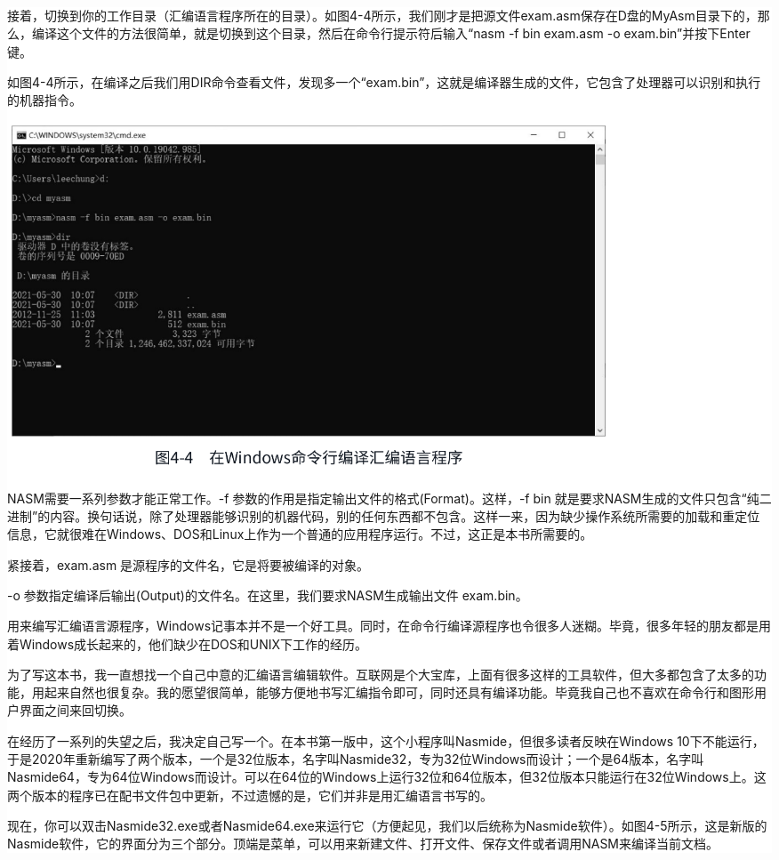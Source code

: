 接着，切换到你的工作目录（汇编语言程序所在的目录）。如图4-4所示，我们刚才是把源文件exam.asm保存在D盘的MyAsm目录下的，那么，编译这个文件的方法很简单，就是切换到这个目录，然后在命令行提示符后输入“nasm -f bin exam.asm -o exam.bin”并按下Enter键。

如图4-4所示，在编译之后我们用DIR命令查看文件，发现多一个“exam.bin”，这就是编译器生成的文件，它包含了处理器可以识别和执行的机器指令。

<img src="image/image-20250616142712580.png" alt="image-20250616142712580" style="zoom:67%;" />

NASM需要一系列参数才能正常工作。-f 参数的作用是指定输出文件的格式(Format)。这样，-f bin 就是要求NASM生成的文件只包含“纯二进制”的内容。换句话说，除了处理器能够识别的机器代码，别的任何东西都不包含。这样一来，因为缺少操作系统所需要的加载和重定位信息，它就很难在Windows、DOS和Linux上作为一个普通的应用程序运行。不过，这正是本书所需要的。

紧接着，exam.asm 是源程序的文件名，它是将要被编译的对象。

-o 参数指定编译后输出(Output)的文件名。在这里，我们要求NASM生成输出文件 exam.bin。

用来编写汇编语言源程序，Windows记事本并不是一个好工具。同时，在命令行编译源程序也令很多人迷糊。毕竟，很多年轻的朋友都是用着Windows成长起来的，他们缺少在DOS和UNIX下工作的经历。

为了写这本书，我一直想找一个自己中意的汇编语言编辑软件。互联网是个大宝库，上面有很多这样的工具软件，但大多都包含了太多的功能，用起来自然也很复杂。我的愿望很简单，能够方便地书写汇编指令即可，同时还具有编译功能。毕竟我自己也不喜欢在命令行和图形用户界面之间来回切换。

在经历了一系列的失望之后，我决定自己写一个。在本书第一版中，这个小程序叫Nasmide，但很多读者反映在Windows 10下不能运行，于是2020年重新编写了两个版本，一个是32位版本，名字叫Nasmide32，专为32位Windows而设计；一个是64版本，名字叫Nasmide64，专为64位Windows而设计。可以在64位的Windows上运行32位和64位版本，但32位版本只能运行在32位Windows上。这两个版本的程序已在配书文件包中更新，不过遗憾的是，它们并非是用汇编语言书写的。

现在，你可以双击Nasmide32.exe或者Nasmide64.exe来运行它（方便起见，我们以后统称为Nasmide软件）。如图4-5所示，这是新版的Nasmide软件，它的界面分为三个部分。顶端是菜单，可以用来新建文件、打开文件、保存文件或者调用NASM来编译当前文档。
